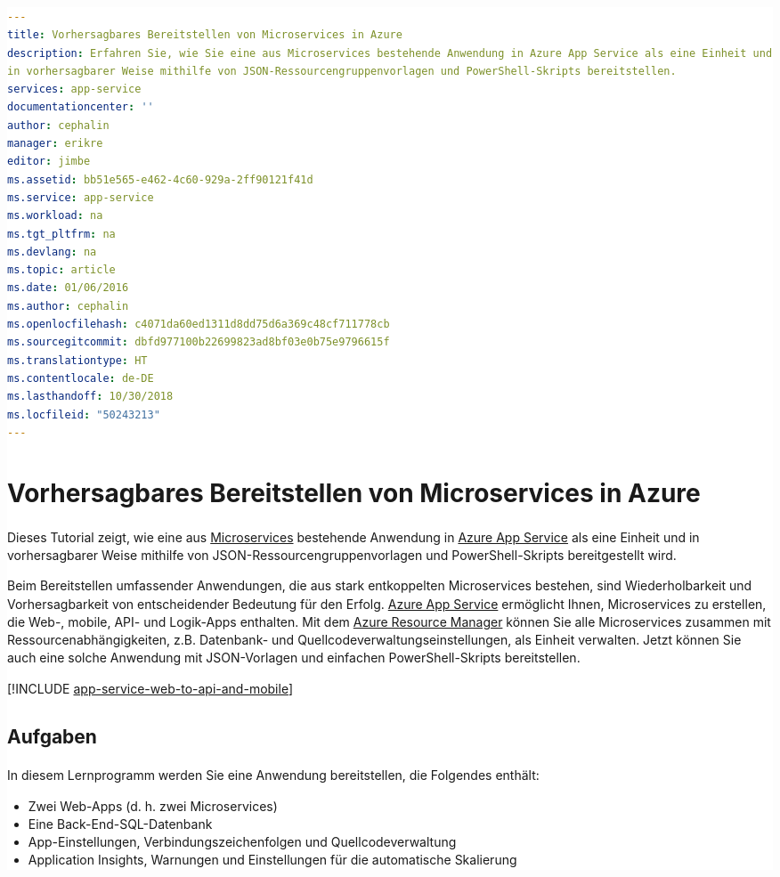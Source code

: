 ```yaml
---
title: Vorhersagbares Bereitstellen von Microservices in Azure
description: Erfahren Sie, wie Sie eine aus Microservices bestehende Anwendung in Azure App Service als eine Einheit und in vorhersagbarer Weise mithilfe von JSON-Ressourcengruppenvorlagen und PowerShell-Skripts bereitstellen.
services: app-service
documentationcenter: ''
author: cephalin
manager: erikre
editor: jimbe
ms.assetid: bb51e565-e462-4c60-929a-2ff90121f41d
ms.service: app-service
ms.workload: na
ms.tgt_pltfrm: na
ms.devlang: na
ms.topic: article
ms.date: 01/06/2016
ms.author: cephalin
ms.openlocfilehash: c4071da60ed1311d8dd75d6a369c48cf711778cb
ms.sourcegitcommit: dbfd977100b22699823ad8bf03e0b75e9796615f
ms.translationtype: HT
ms.contentlocale: de-DE
ms.lasthandoff: 10/30/2018
ms.locfileid: "50243213"
---
```

# <a name="provision-and-deploy-microservices-predictably-in-azure"></a>Vorhersagbares Bereitstellen von Microservices in Azure
Dieses Tutorial zeigt, wie eine aus [Microservices](https://en.wikipedia.org/wiki/Microservices) bestehende Anwendung in [Azure App Service](https://azure.microsoft.com/services/app-service/) als eine Einheit und in vorhersagbarer Weise mithilfe von JSON-Ressourcengruppenvorlagen und PowerShell-Skripts bereitgestellt wird. 

Beim Bereitstellen umfassender Anwendungen, die aus stark entkoppelten Microservices bestehen, sind Wiederholbarkeit und Vorhersagbarkeit von entscheidender Bedeutung für den Erfolg. [Azure App Service](https://azure.microsoft.com/services/app-service/) ermöglicht Ihnen, Microservices zu erstellen, die Web-, mobile, API- und Logik-Apps enthalten. Mit dem [Azure Resource Manager](../azure-resource-manager/resource-group-overview.md) können Sie alle Microservices zusammen mit Ressourcenabhängigkeiten, z.B. Datenbank- und Quellcodeverwaltungseinstellungen, als Einheit verwalten. Jetzt können Sie auch eine solche Anwendung mit JSON-Vorlagen und einfachen PowerShell-Skripts bereitstellen. 

[!INCLUDE [app-service-web-to-api-and-mobile](../../includes/app-service-web-to-api-and-mobile.md)]

## <a name="what-you-will-do"></a>Aufgaben
In diesem Lernprogramm werden Sie eine Anwendung bereitstellen, die Folgendes enthält:

* Zwei Web-Apps (d. h. zwei Microservices)
* Eine Back-End-SQL-Datenbank
* App-Einstellungen, Verbindungszeichenfolgen und Quellcodeverwaltung
* Application Insights, Warnungen und Einstellungen für die automatische Skalierung
